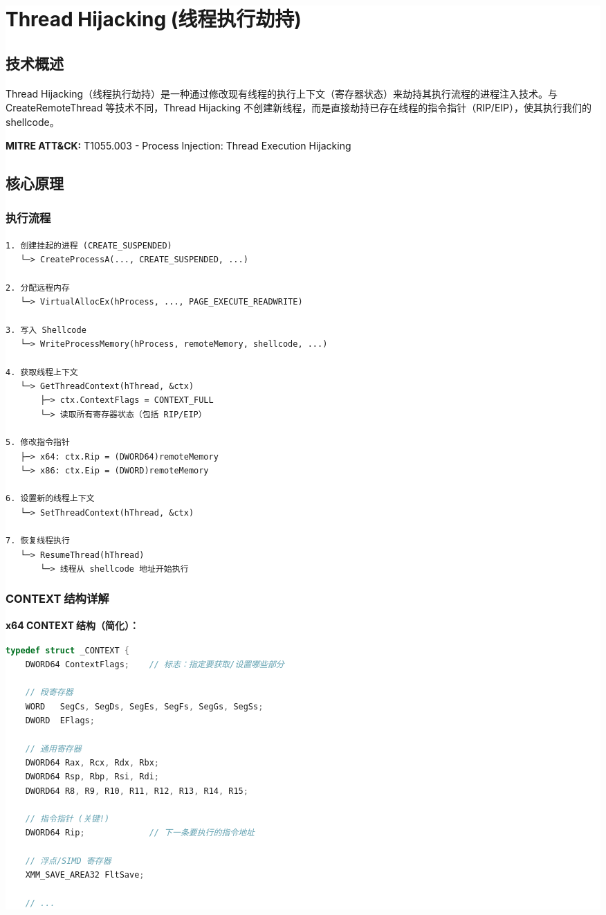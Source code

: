 # Thread Hijacking (线程执行劫持)

## 技术概述

Thread Hijacking（线程执行劫持）是一种通过修改现有线程的执行上下文（寄存器状态）来劫持其执行流程的进程注入技术。与 CreateRemoteThread 等技术不同，Thread Hijacking 不创建新线程，而是直接劫持已存在线程的指令指针（RIP/EIP），使其执行我们的 shellcode。

**MITRE ATT&CK:** T1055.003 - Process Injection: Thread Execution Hijacking

## 核心原理

### 执行流程

```
1. 创建挂起的进程 (CREATE_SUSPENDED)
   └─> CreateProcessA(..., CREATE_SUSPENDED, ...)

2. 分配远程内存
   └─> VirtualAllocEx(hProcess, ..., PAGE_EXECUTE_READWRITE)

3. 写入 Shellcode
   └─> WriteProcessMemory(hProcess, remoteMemory, shellcode, ...)

4. 获取线程上下文
   └─> GetThreadContext(hThread, &ctx)
       ├─> ctx.ContextFlags = CONTEXT_FULL
       └─> 读取所有寄存器状态（包括 RIP/EIP）

5. 修改指令指针
   ├─> x64: ctx.Rip = (DWORD64)remoteMemory
   └─> x86: ctx.Eip = (DWORD)remoteMemory

6. 设置新的线程上下文
   └─> SetThreadContext(hThread, &ctx)

7. 恢复线程执行
   └─> ResumeThread(hThread)
       └─> 线程从 shellcode 地址开始执行
```

### CONTEXT 结构详解

**x64 CONTEXT 结构（简化）：**
```c
typedef struct _CONTEXT {
    DWORD64 ContextFlags;    // 标志：指定要获取/设置哪些部分

    // 段寄存器
    WORD   SegCs, SegDs, SegEs, SegFs, SegGs, SegSs;
    DWORD  EFlags;

    // 通用寄存器
    DWORD64 Rax, Rcx, Rdx, Rbx;
    DWORD64 Rsp, Rbp, Rsi, Rdi;
    DWORD64 R8, R9, R10, R11, R12, R13, R14, R15;

    // 指令指针 (关键!)
    DWORD64 Rip;             // 下一条要执行的指令地址

    // 浮点/SIMD 寄存器
    XMM_SAVE_AREA32 FltSave;

    // ...
```
